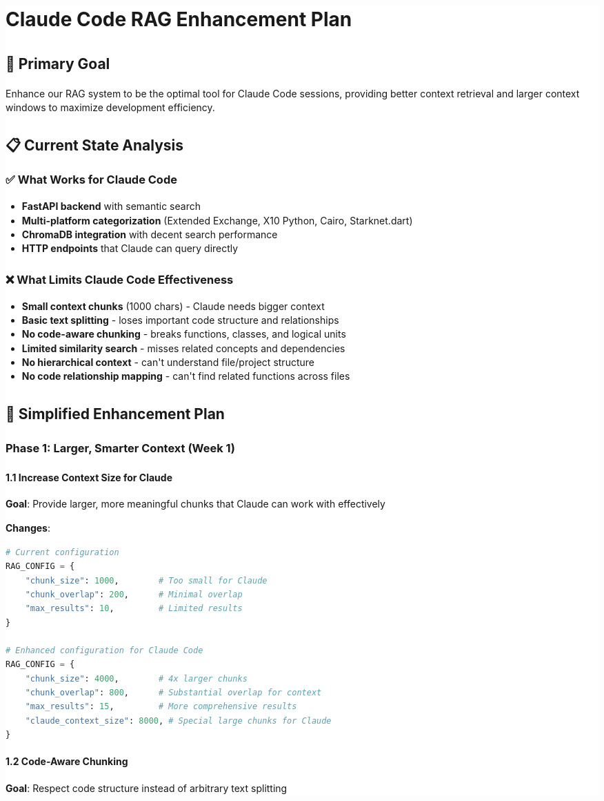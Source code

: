 # Claude Code RAG Enhancement Plan

## 🎯 Primary Goal
Enhance our RAG system to be the optimal tool for Claude Code sessions, providing better context retrieval and larger context windows to maximize development efficiency.

## 📋 Current State Analysis

### ✅ What Works for Claude Code
- **FastAPI backend** with semantic search
- **Multi-platform categorization** (Extended Exchange, X10 Python, Cairo, Starknet.dart)
- **ChromaDB integration** with decent search performance
- **HTTP endpoints** that Claude can query directly

### ❌ What Limits Claude Code Effectiveness
- **Small context chunks** (1000 chars) - Claude needs bigger context
- **Basic text splitting** - loses important code structure and relationships
- **No code-aware chunking** - breaks functions, classes, and logical units
- **Limited similarity search** - misses related concepts and dependencies
- **No hierarchical context** - can't understand file/project structure
- **No code relationship mapping** - can't find related functions across files

## 🚀 Simplified Enhancement Plan

### Phase 1: Larger, Smarter Context (Week 1)

#### 1.1 Increase Context Size for Claude
**Goal**: Provide larger, more meaningful chunks that Claude can work with effectively

**Changes**:
```python
# Current configuration
RAG_CONFIG = {
    "chunk_size": 1000,        # Too small for Claude
    "chunk_overlap": 200,      # Minimal overlap
    "max_results": 10,         # Limited results
}

# Enhanced configuration for Claude Code
RAG_CONFIG = {
    "chunk_size": 4000,        # 4x larger chunks
    "chunk_overlap": 800,      # Substantial overlap for context
    "max_results": 15,         # More comprehensive results
    "claude_context_size": 8000, # Special large chunks for Claude
}
```

#### 1.2 Code-Aware Chunking
**Goal**: Respect code structure instead of arbitrary text splitting
